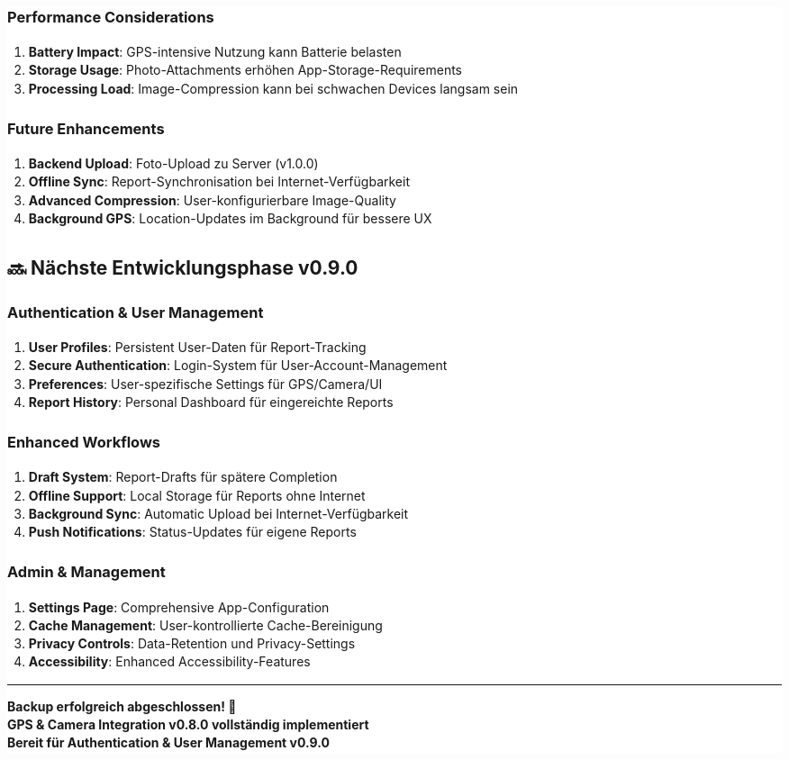 ### Performance Considerations

1. **Battery Impact**: GPS-intensive Nutzung kann Batterie belasten
2. **Storage Usage**: Photo-Attachments erhöhen App-Storage-Requirements
3. **Processing Load**: Image-Compression kann bei schwachen Devices langsam sein

### Future Enhancements

1. **Backend Upload**: Foto-Upload zu Server (v1.0.0)
2. **Offline Sync**: Report-Synchronisation bei Internet-Verfügbarkeit
3. **Advanced Compression**: User-konfigurierbare Image-Quality
4. **Background GPS**: Location-Updates im Background für bessere UX

## 🔜 Nächste Entwicklungsphase v0.9.0

### Authentication & User Management

1. **User Profiles**: Persistent User-Daten für Report-Tracking
2. **Secure Authentication**: Login-System für User-Account-Management
3. **Preferences**: User-spezifische Settings für GPS/Camera/UI
4. **Report History**: Personal Dashboard für eingereichte Reports

### Enhanced Workflows

1. **Draft System**: Report-Drafts für spätere Completion
2. **Offline Support**: Local Storage für Reports ohne Internet
3. **Background Sync**: Automatic Upload bei Internet-Verfügbarkeit
4. **Push Notifications**: Status-Updates für eigene Reports

### Admin & Management

1. **Settings Page**: Comprehensive App-Configuration
2. **Cache Management**: User-kontrollierte Cache-Bereinigung
3. **Privacy Controls**: Data-Retention und Privacy-Settings
4. **Accessibility**: Enhanced Accessibility-Features

---

**Backup erfolgreich abgeschlossen! 🎉**  
**GPS & Camera Integration v0.8.0 vollständig implementiert**  
**Bereit für Authentication & User Management v0.9.0**
